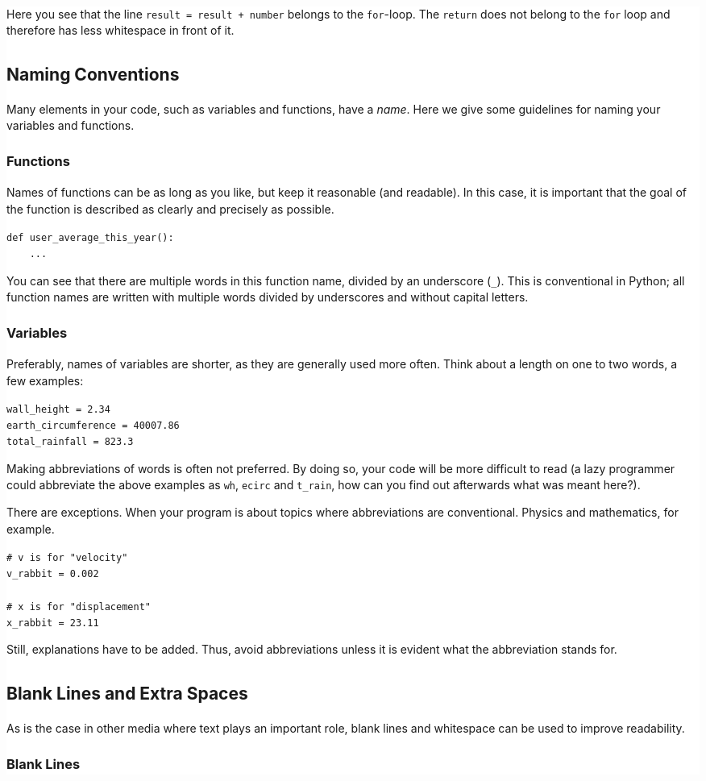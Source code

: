 Here you see that the line `result = result + number` belongs to the `for`-loop. The `return` does not belong to the `for` loop and therefore has less whitespace in front of it.

## Naming Conventions

Many elements in your code, such as variables and functions, have a *name*. Here we give some guidelines for naming your variables and functions.

### Functions

Names of functions can be as long as you like, but keep it reasonable (and readable). In this case, it is important that the goal of the function is described as clearly and precisely as possible.

    def user_average_this_year():
        ...

You can see that there are multiple words in this function name, divided by an underscore (`_`). This is conventional in Python; all function names are written with multiple words divided by underscores and without capital letters.

### Variables

Preferably, names of variables are shorter, as they are generally used more often. Think about a length on one to two words, a few examples:

    wall_height = 2.34
    earth_circumference = 40007.86
    total_rainfall = 823.3

Making abbreviations of words is often not preferred. By doing so, your code will be more difficult to read (a lazy programmer could abbreviate the above examples as `wh`, `ecirc` and `t_rain`, how can you find out afterwards what was meant here?).

There are exceptions. When your program is about topics where abbreviations are conventional. Physics and mathematics, for example.

    # v is for "velocity"
    v_rabbit = 0.002
    
    # x is for "displacement"
    x_rabbit = 23.11

Still, explanations have to be added. Thus, avoid abbreviations unless it is evident what the abbreviation stands for.

## Blank Lines and Extra Spaces

As is the case in other media where text plays an important role, blank lines and whitespace can be used to improve readability.

### Blank Lines
